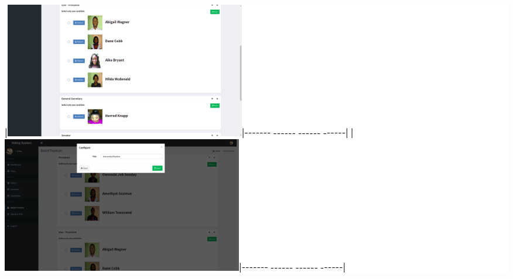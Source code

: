 |<img src="ss/admin/17.png" width="400">|------- ------ ------ ------|
|<img src="ss/admin/18.png" width="400">|------- ------ ------ ------|
